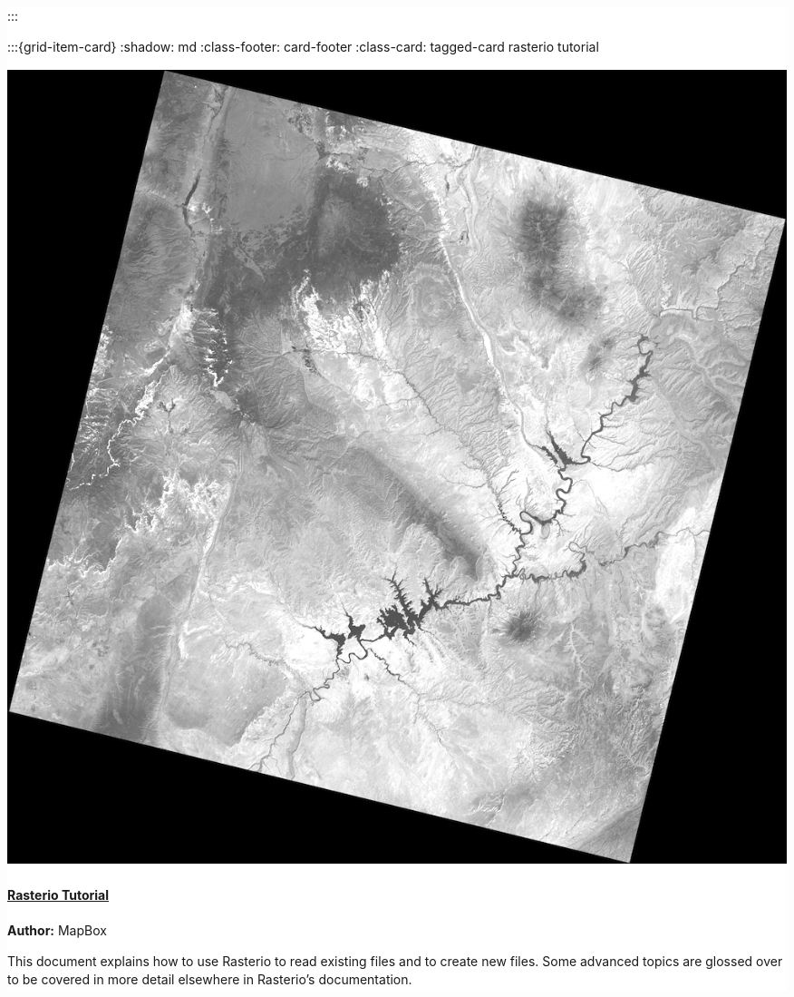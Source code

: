 :::



:::{grid-item-card}
:shadow: md
:class-footer: card-footer
:class-card: tagged-card rasterio tutorial

<div class="d-flex gallery-card">
<img src="_static/thumbnails/rasterio-tutorial.png" class="gallery-thumbnail" />
<div class="container">
<a href="https://rasterio.readthedocs.io/en/latest/quickstart.html" class="text-decoration-none"><h4 class="display-4 p-0">Rasterio Tutorial</h4></a>
<p class="card-subtitle"><strong>Author:</strong> MapBox<br/></p>
<p class="my-2">This document explains how to use Rasterio to read existing files and to create new files. Some advanced topics are glossed over to be covered in more detail elsewhere in Rasterio’s documentation.
</p>
</div>
</div>
